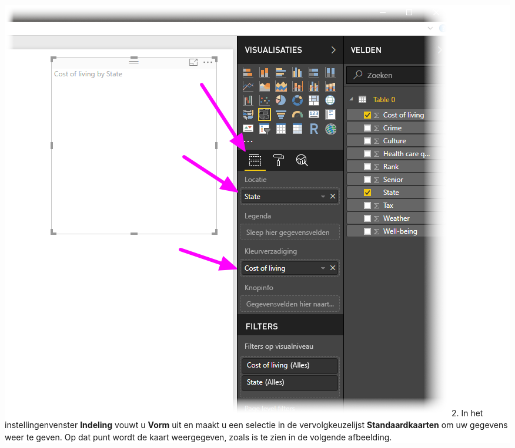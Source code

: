   ![](media/desktop-shape-map/shape-map_3a.png)
2. In het instellingenvenster **Indeling** vouwt u **Vorm** uit en maakt u een selectie in de vervolgkeuzelijst **Standaardkaarten** om uw gegevens weer te geven. Op dat punt wordt de kaart weergegeven, zoals is te zien in de volgende afbeelding.
